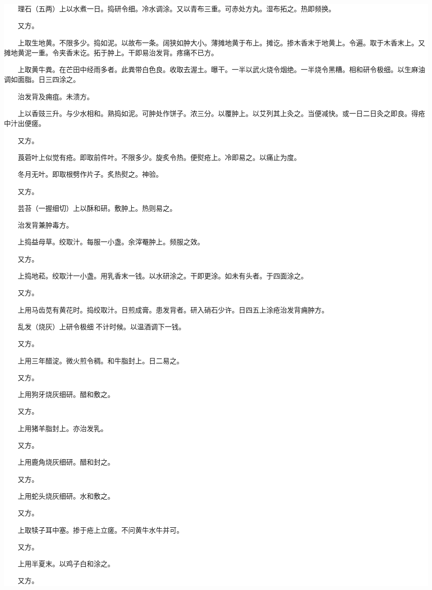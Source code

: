 　　理石（五两）上以水煮一日。捣研令细。冷水调涂。又以青布三重。可赤处方丸。湿布拓之。热即频换。

　　又方。

　　上取生地黄。不限多少。捣如泥。以故布一条。阔狭如肿大小。薄摊地黄于布上。摊讫。掺木香末于地黄上。令遍。取于木香末上。又摊地黄泥一重。令夹香末讫。拓于肿上。干即易治发背。疼痛不已方。

　　上取黄牛粪。在芒田中经雨多者。此粪带白色良。收取去渥土。曝干。一半以武火烧令烟绝。一半烧令黑糟。相和研令极细。以生麻油调如面脂。日三四涂之。

　　治发背及痈疽。未溃方。

　　上以香豉三升。与少水相和。熟捣如泥。可肿处作饼子。浓三分。以覆肿上。以艾列其上灸之。当便减快。或一日二日灸之即良。得疮中汁出便瘥。

　　又方。

　　莨菪叶上似觉有疮。即取前件叶。不限多少。旋炙令热。便熨疮上。冷即易之。以痛止为度。

　　冬月无叶。即取根劈作片子。炙热熨之。神验。

　　又方。

　　芸苔（一握细切）上以酥和研。敷肿上。热则易之。

　　治发背兼肿毒方。

　　上捣益母草。绞取汁。每服一小盏。余滓罨肿上。频服之效。

　　又方。

　　上捣地菘。绞取汁一小盏。用乳香末一钱。以水研涂之。干即更涂。如未有头者。于四面涂之。

　　又方。

　　上用马齿苋有黄花时。捣绞取汁。日煎成膏。患发背者。研入硝石少许。日四五上涂疮治发背痈肿方。

　　乱发（烧灰）上研令极细 不计时候。以温酒调下一钱。

　　又方。

　　上用三年醋淀。微火煎令稠。和牛脂封上。日二易之。

　　又方。

　　上用狗牙烧灰细研。醋和敷之。

　　又方。

　　上用猪羊脂封上。亦治发乳。

　　又方。

　　上用鹿角烧灰细研。醋和封之。

　　又方。

　　上用蛇头烧灰细研。水和敷之。

　　又方。

　　上取犊子耳中塞。掺于疮上立瘥。不问黄牛水牛并可。

　　又方。

　　上用半夏末。以鸡子白和涂之。

　　又方。
